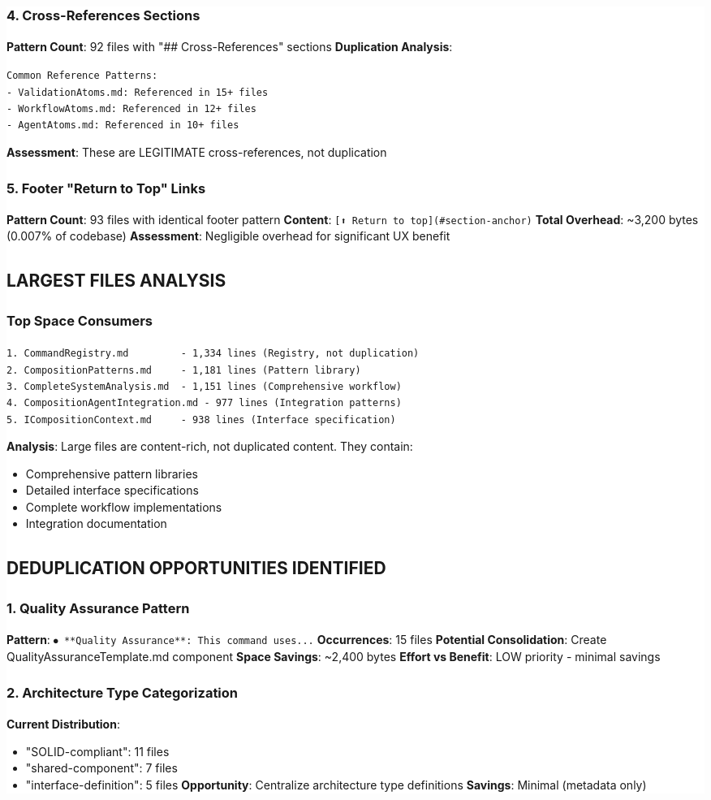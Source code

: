 ### 4. Cross-References Sections
**Pattern Count**: 92 files with "## Cross-References" sections
**Duplication Analysis**:
```
Common Reference Patterns:
- ValidationAtoms.md: Referenced in 15+ files
- WorkflowAtoms.md: Referenced in 12+ files  
- AgentAtoms.md: Referenced in 10+ files
```
**Assessment**: These are LEGITIMATE cross-references, not duplication

### 5. Footer "Return to Top" Links
**Pattern Count**: 93 files with identical footer pattern
**Content**: `[⬆ Return to top](#section-anchor)`
**Total Overhead**: ~3,200 bytes (0.007% of codebase)
**Assessment**: Negligible overhead for significant UX benefit

## LARGEST FILES ANALYSIS

### Top Space Consumers
```
1. CommandRegistry.md         - 1,334 lines (Registry, not duplication)
2. CompositionPatterns.md     - 1,181 lines (Pattern library)
3. CompleteSystemAnalysis.md  - 1,151 lines (Comprehensive workflow)
4. CompositionAgentIntegration.md - 977 lines (Integration patterns)
5. ICompositionContext.md     - 938 lines (Interface specification)
```

**Analysis**: Large files are content-rich, not duplicated content. They contain:
- Comprehensive pattern libraries
- Detailed interface specifications  
- Complete workflow implementations
- Integration documentation

## DEDUPLICATION OPPORTUNITIES IDENTIFIED

### 1. Quality Assurance Pattern
**Pattern**: `⏺ **Quality Assurance**: This command uses...`
**Occurrences**: 15 files
**Potential Consolidation**: Create QualityAssuranceTemplate.md component
**Space Savings**: ~2,400 bytes
**Effort vs Benefit**: LOW priority - minimal savings

### 2. Architecture Type Categorization
**Current Distribution**:
- "SOLID-compliant": 11 files
- "shared-component": 7 files  
- "interface-definition": 5 files
**Opportunity**: Centralize architecture type definitions
**Savings**: Minimal (metadata only)
